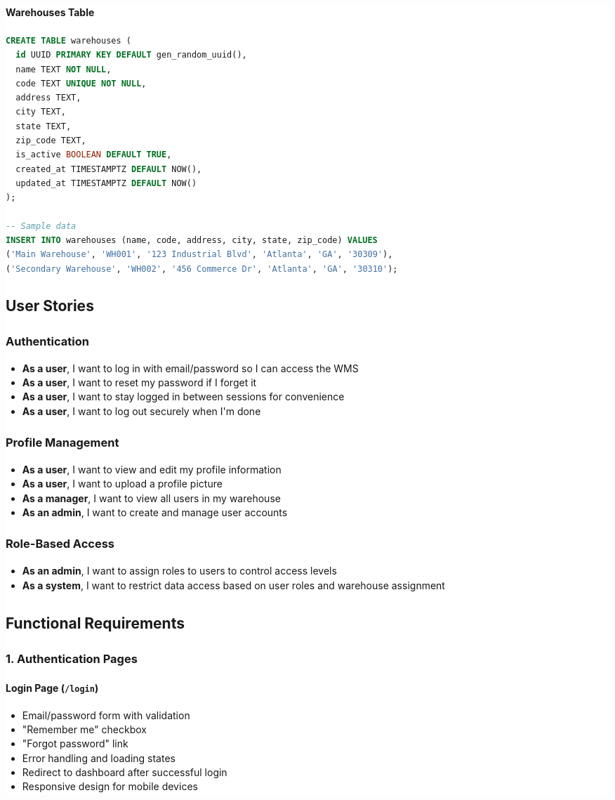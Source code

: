 #### Warehouses Table
```sql
CREATE TABLE warehouses (
  id UUID PRIMARY KEY DEFAULT gen_random_uuid(),
  name TEXT NOT NULL,
  code TEXT UNIQUE NOT NULL,
  address TEXT,
  city TEXT,
  state TEXT,
  zip_code TEXT,
  is_active BOOLEAN DEFAULT TRUE,
  created_at TIMESTAMPTZ DEFAULT NOW(),
  updated_at TIMESTAMPTZ DEFAULT NOW()
);

-- Sample data
INSERT INTO warehouses (name, code, address, city, state, zip_code) VALUES
('Main Warehouse', 'WH001', '123 Industrial Blvd', 'Atlanta', 'GA', '30309'),
('Secondary Warehouse', 'WH002', '456 Commerce Dr', 'Atlanta', 'GA', '30310');
```

## User Stories

### Authentication
- **As a user**, I want to log in with email/password so I can access the WMS
- **As a user**, I want to reset my password if I forget it
- **As a user**, I want to stay logged in between sessions for convenience
- **As a user**, I want to log out securely when I'm done

### Profile Management
- **As a user**, I want to view and edit my profile information
- **As a user**, I want to upload a profile picture
- **As a manager**, I want to view all users in my warehouse
- **As an admin**, I want to create and manage user accounts

### Role-Based Access
- **As an admin**, I want to assign roles to users to control access levels
- **As a system**, I want to restrict data access based on user roles and warehouse assignment

## Functional Requirements

### 1. Authentication Pages

#### Login Page (`/login`)
- Email/password form with validation
- "Remember me" checkbox
- "Forgot password" link
- Error handling and loading states
- Redirect to dashboard after successful login
- Responsive design for mobile devices

